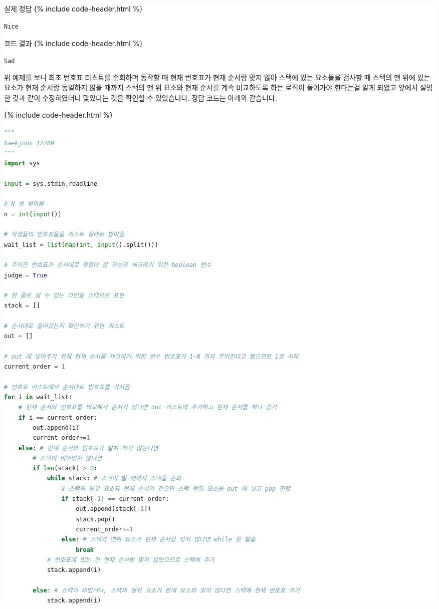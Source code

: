 실제 정답
{% include code-header.html %}
```
Nice
```

코드 결과
{% include code-header.html %}
```
Sad
```

위 예제를 보니 최초 번호표 리스트를 순회하며 동작할 때 현재 번호표가 현재 순서랑 맞지 않아 스택에 있는 요소들을 검사할 때 스택의 맨 위에 있는 요소가 현재 순서랑 동일하지 않을 때까지 스택의 맨 위 요소와 현재 순서를 계속 비교하도록 하는 로직이 들어가야 한다는걸 알게 되었고 앞에서 설명한 것과 같이 수정하였더니 맞았다는 것을 확인할 수 있었습니다. 정답 코드는 아래와 같습니다.

{% include code-header.html %}
```python
"""
baekjoon 12789
"""
import sys

input = sys.stdin.readline

# N 을 받아옴
n = int(input())

# 학생들의 번호표들을 리스트 형태로 받아옴
wait_list = list(map(int, input().split()))

# 주어진 번호표가 순서대로 정렬이 잘 되는지 체크하기 위한 boolean 변수
judge = True

# 한 줄로 설 수 있는 라인을 스택으로 표현
stack = []

# 순서대로 들어갔는지 확인하기 위한 리스트
out = []

# out 에 넣어주기 위해 현재 순서를 체크하기 위한 변수 번호표가 1~N 까지 주어진다고 했으므로 1로 시작
current_order = 1

# 번호표 리스트에서 순서대로 번호표를 가져옴
for i in wait_list:
    # 현재 순서와 번호표를 비교해서 순서가 맞다면 out 리스트에 추가하고 현재 순서를 하나 증가
    if i == current_order:
        out.append(i)
        current_order+=1
    else: # 현재 순서와 번호표가 일치 하지 않는다면
        # 스택이 비어있지 않다면
        if len(stack) > 0: 
            while stack: # 스택이 빌 때까지 스택을 순회
                # 스택의 맨위 요소와 현재 순서가 같으면 스택 맨위 요소를 out 에 넣고 pop 진행
                if stack[-1] == current_order:
                    out.append(stack[-1])
                    stack.pop()
                    current_order+=1
                else: # 스택의 맨위 요소가 현재 순사랑 맞지 않다면 while 문 탈출
                    break
            # 번호표에 있는 건 현재 순서랑 맞지 않았으므로 스택에 추가
            stack.append(i)
            
        else: # 스택이 비었거나, 스택의 맨위 요소가 현재 요소와 맞지 않다면 스택에 현재 번호표 추가
            stack.append(i)

```